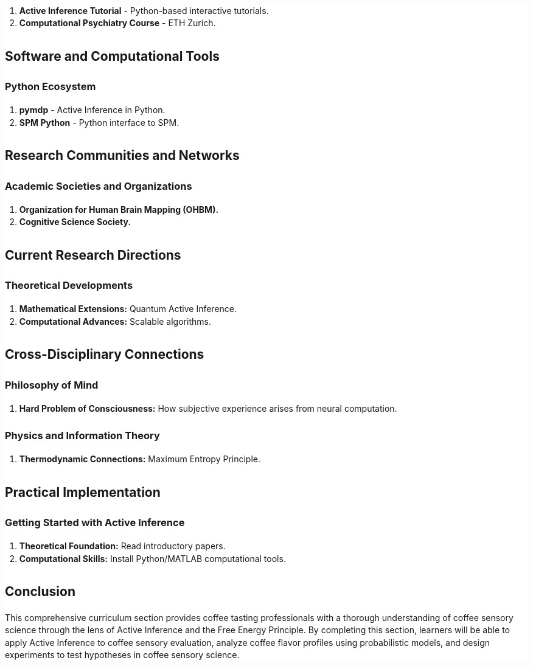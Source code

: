 1. **Active Inference Tutorial** - Python-based interactive tutorials.
2. **Computational Psychiatry Course** - ETH Zurich.

## Software and Computational Tools

### Python Ecosystem

1. **pymdp** - Active Inference in Python.
2. **SPM Python** - Python interface to SPM.

## Research Communities and Networks

### Academic Societies and Organizations

1. **Organization for Human Brain Mapping (OHBM).**
2. **Cognitive Science Society.**

## Current Research Directions

### Theoretical Developments

1. **Mathematical Extensions:** Quantum Active Inference.
2. **Computational Advances:** Scalable algorithms.

## Cross-Disciplinary Connections

### Philosophy of Mind

1. **Hard Problem of Consciousness:** How subjective experience arises from neural computation.

### Physics and Information Theory

1. **Thermodynamic Connections:** Maximum Entropy Principle.

## Practical Implementation

### Getting Started with Active Inference

1. **Theoretical Foundation:** Read introductory papers.
2. **Computational Skills:** Install Python/MATLAB computational tools.

## Conclusion

This comprehensive curriculum section provides coffee tasting professionals with a thorough understanding of coffee sensory science through the lens of Active Inference and the Free Energy Principle. By completing this section, learners will be able to apply Active Inference to coffee sensory evaluation, analyze coffee flavor profiles using probabilistic models, and design experiments to test hypotheses in coffee sensory science.
